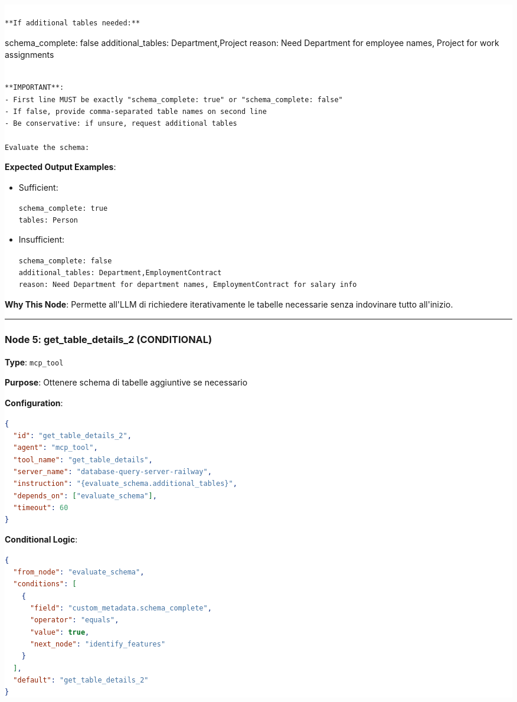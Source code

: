 ```

**If additional tables needed:**
```
schema_complete: false
additional_tables: Department,Project
reason: Need Department for employee names, Project for work assignments
```

**IMPORTANT**:
- First line MUST be exactly "schema_complete: true" or "schema_complete: false"
- If false, provide comma-separated table names on second line
- Be conservative: if unsure, request additional tables

Evaluate the schema:
```

**Expected Output Examples**:
- Sufficient:
  ```
  schema_complete: true
  tables: Person
  ```
- Insufficient:
  ```
  schema_complete: false
  additional_tables: Department,EmploymentContract
  reason: Need Department for department names, EmploymentContract for salary info
  ```

**Why This Node**: Permette all'LLM di richiedere iterativamente le tabelle necessarie senza indovinare tutto all'inizio.

---

### Node 5: get_table_details_2 (CONDITIONAL)

**Type**: `mcp_tool`

**Purpose**: Ottenere schema di tabelle aggiuntive se necessario

**Configuration**:
```json
{
  "id": "get_table_details_2",
  "agent": "mcp_tool",
  "tool_name": "get_table_details",
  "server_name": "database-query-server-railway",
  "instruction": "{evaluate_schema.additional_tables}",
  "depends_on": ["evaluate_schema"],
  "timeout": 60
}
```

**Conditional Logic**:
```json
{
  "from_node": "evaluate_schema",
  "conditions": [
    {
      "field": "custom_metadata.schema_complete",
      "operator": "equals",
      "value": true,
      "next_node": "identify_features"
    }
  ],
  "default": "get_table_details_2"
}
```